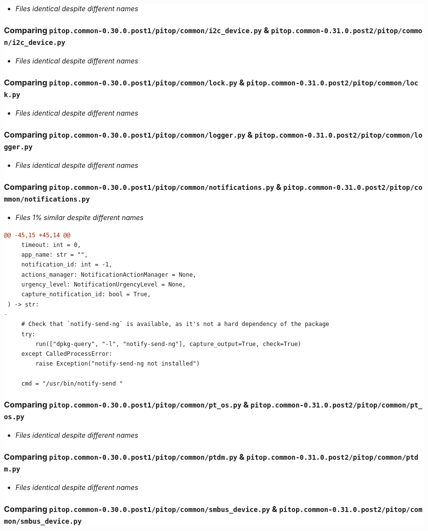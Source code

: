  * *Files identical despite different names*

### Comparing `pitop.common-0.30.0.post1/pitop/common/i2c_device.py` & `pitop.common-0.31.0.post2/pitop/common/i2c_device.py`

 * *Files identical despite different names*

### Comparing `pitop.common-0.30.0.post1/pitop/common/lock.py` & `pitop.common-0.31.0.post2/pitop/common/lock.py`

 * *Files identical despite different names*

### Comparing `pitop.common-0.30.0.post1/pitop/common/logger.py` & `pitop.common-0.31.0.post2/pitop/common/logger.py`

 * *Files identical despite different names*

### Comparing `pitop.common-0.30.0.post1/pitop/common/notifications.py` & `pitop.common-0.31.0.post2/pitop/common/notifications.py`

 * *Files 1% similar despite different names*

```diff
@@ -45,15 +45,14 @@
     timeout: int = 0,
     app_name: str = "",
     notification_id: int = -1,
     actions_manager: NotificationActionManager = None,
     urgency_level: NotificationUrgencyLevel = None,
     capture_notification_id: bool = True,
 ) -> str:
-
     # Check that `notify-send-ng` is available, as it's not a hard dependency of the package
     try:
         run(["dpkg-query", "-l", "notify-send-ng"], capture_output=True, check=True)
     except CalledProcessError:
         raise Exception("notify-send-ng not installed")
 
     cmd = "/usr/bin/notify-send "
```

### Comparing `pitop.common-0.30.0.post1/pitop/common/pt_os.py` & `pitop.common-0.31.0.post2/pitop/common/pt_os.py`

 * *Files identical despite different names*

### Comparing `pitop.common-0.30.0.post1/pitop/common/ptdm.py` & `pitop.common-0.31.0.post2/pitop/common/ptdm.py`

 * *Files identical despite different names*

### Comparing `pitop.common-0.30.0.post1/pitop/common/smbus_device.py` & `pitop.common-0.31.0.post2/pitop/common/smbus_device.py`

